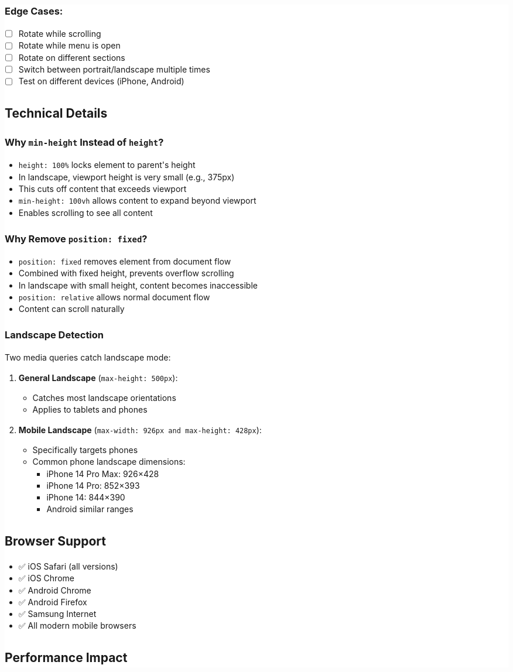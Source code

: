 ### Edge Cases:
- [ ] Rotate while scrolling
- [ ] Rotate while menu is open
- [ ] Rotate on different sections
- [ ] Switch between portrait/landscape multiple times
- [ ] Test on different devices (iPhone, Android)

## Technical Details

### Why `min-height` Instead of `height`?

- `height: 100%` locks element to parent's height
- In landscape, viewport height is very small (e.g., 375px)
- This cuts off content that exceeds viewport
- `min-height: 100vh` allows content to expand beyond viewport
- Enables scrolling to see all content

### Why Remove `position: fixed`?

- `position: fixed` removes element from document flow
- Combined with fixed height, prevents overflow scrolling
- In landscape with small height, content becomes inaccessible
- `position: relative` allows normal document flow
- Content can scroll naturally

### Landscape Detection

Two media queries catch landscape mode:

1. **General Landscape** (`max-height: 500px`):
   - Catches most landscape orientations
   - Applies to tablets and phones
   
2. **Mobile Landscape** (`max-width: 926px and max-height: 428px`):
   - Specifically targets phones
   - Common phone landscape dimensions:
     - iPhone 14 Pro Max: 926×428
     - iPhone 14 Pro: 852×393
     - iPhone 14: 844×390
     - Android similar ranges

## Browser Support

- ✅ iOS Safari (all versions)
- ✅ iOS Chrome
- ✅ Android Chrome
- ✅ Android Firefox
- ✅ Samsung Internet
- ✅ All modern mobile browsers

## Performance Impact
